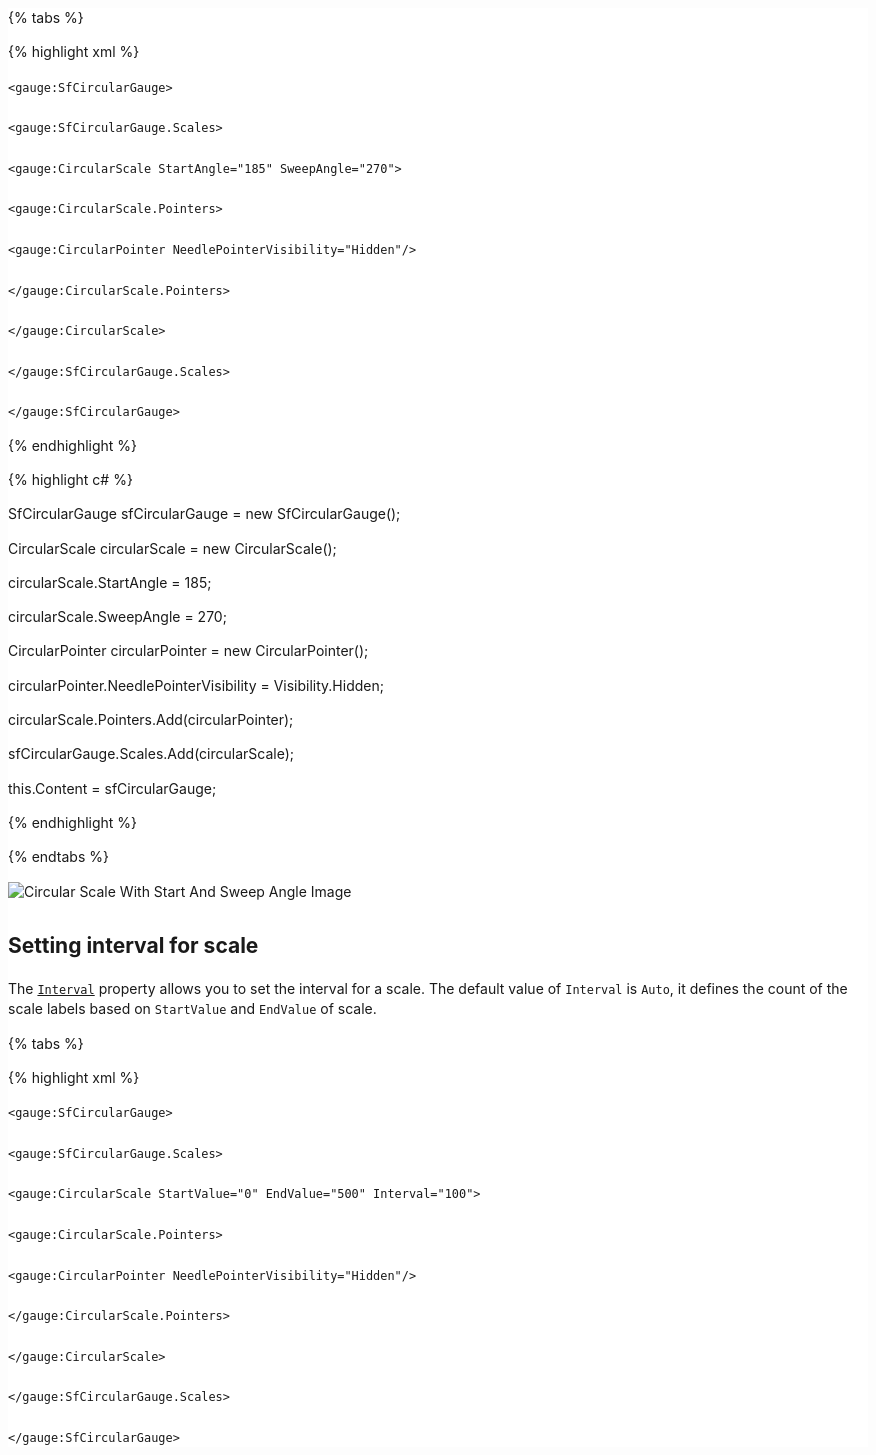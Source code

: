 {% tabs %}

{% highlight xml %}

    <gauge:SfCircularGauge>

    <gauge:SfCircularGauge.Scales>

    <gauge:CircularScale StartAngle="185" SweepAngle="270">

    <gauge:CircularScale.Pointers>

    <gauge:CircularPointer NeedlePointerVisibility="Hidden"/>

    </gauge:CircularScale.Pointers>

    </gauge:CircularScale>

    </gauge:SfCircularGauge.Scales>

    </gauge:SfCircularGauge>

{% endhighlight %}

{% highlight c# %}

  SfCircularGauge sfCircularGauge = new SfCircularGauge();

  CircularScale circularScale = new CircularScale();

  circularScale.StartAngle = 185;

  circularScale.SweepAngle = 270;

  CircularPointer circularPointer = new CircularPointer();

  circularPointer.NeedlePointerVisibility = Visibility.Hidden;

  circularScale.Pointers.Add(circularPointer);

  sfCircularGauge.Scales.Add(circularScale);

  this.Content = sfCircularGauge;

{% endhighlight %}

{% endtabs %}

![Circular Scale With Start And Sweep Angle Image](Scales_images/Scales_img3.png)

## Setting interval for scale

The [`Interval`](https://help.syncfusion.com/cr/wpf/Syncfusion.UI.Xaml.Gauges.CircularScale.html#Syncfusion_UI_Xaml_Gauges_CircularScale_Interval) property allows you to set the interval for a scale. The default value of `Interval` is `Auto`, it defines the count of the scale labels based on `StartValue` and `EndValue` of scale. 

{% tabs %}

{% highlight xml %}

    <gauge:SfCircularGauge>

    <gauge:SfCircularGauge.Scales>

    <gauge:CircularScale StartValue="0" EndValue="500" Interval="100">

    <gauge:CircularScale.Pointers>

    <gauge:CircularPointer NeedlePointerVisibility="Hidden"/>

    </gauge:CircularScale.Pointers>

    </gauge:CircularScale>

    </gauge:SfCircularGauge.Scales>

    </gauge:SfCircularGauge>
